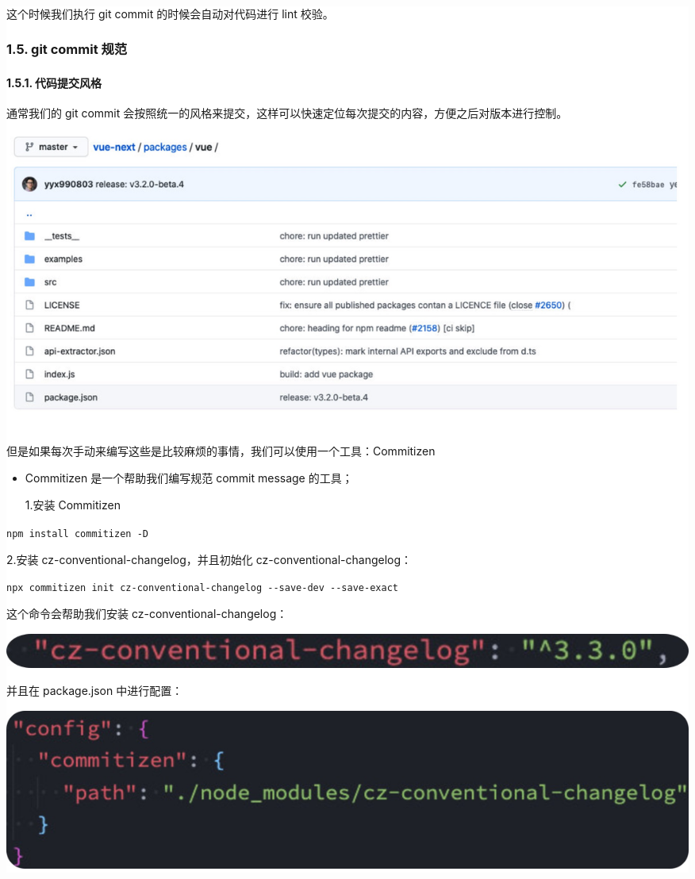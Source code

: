 这个时候我们执行 git commit 的时候会自动对代码进行 lint 校验。

### 1.5. git commit 规范

#### 1.5.1. 代码提交风格

通常我们的 git commit 会按照统一的风格来提交，这样可以快速定位每次提交的内容，方便之后对版本进行控制。

![代码提交风格](../../image/前端框架/vue/09.jpg)

但是如果每次手动来编写这些是比较麻烦的事情，我们可以使用一个工具：Commitizen

- Commitizen 是一个帮助我们编写规范 commit message 的工具；

  1.安装 Commitizen

```shell
npm install commitizen -D
```

2.安装 cz-conventional-changelog，并且初始化 cz-conventional-changelog：

```shell
npx commitizen init cz-conventional-changelog --save-dev --save-exact
```

这个命令会帮助我们安装 cz-conventional-changelog：

![安装 cz-conventional-changelog](../../image/前端框架/vue/10.jpg)

并且在 package.json 中进行配置：

![配置提交](../../image/前端框架/vue/11.jpg)
